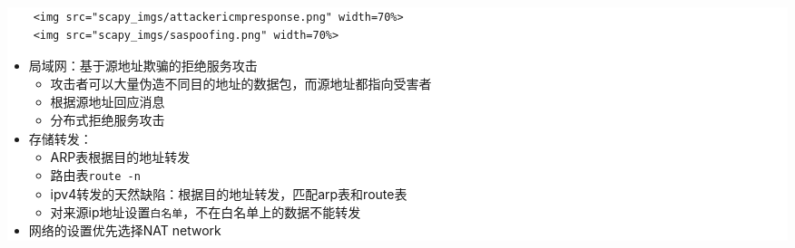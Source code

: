         <img src="scapy_imgs/attackericmpresponse.png" width=70%>
        <img src="scapy_imgs/saspoofing.png" width=70%>
  - 局域网：基于源地址欺骗的拒绝服务攻击
    - 攻击者可以大量伪造不同目的地址的数据包，而源地址都指向受害者
    - 根据源地址回应消息
    - 分布式拒绝服务攻击
  - 存储转发：
    - ARP表根据目的地址转发
    - 路由表`route -n`
    - ipv4转发的天然缺陷：根据目的地址转发，匹配arp表和route表
    - 对来源ip地址设置`白名单`，不在白名单上的数据不能转发 
- 网络的设置优先选择NAT network
    ```bash
